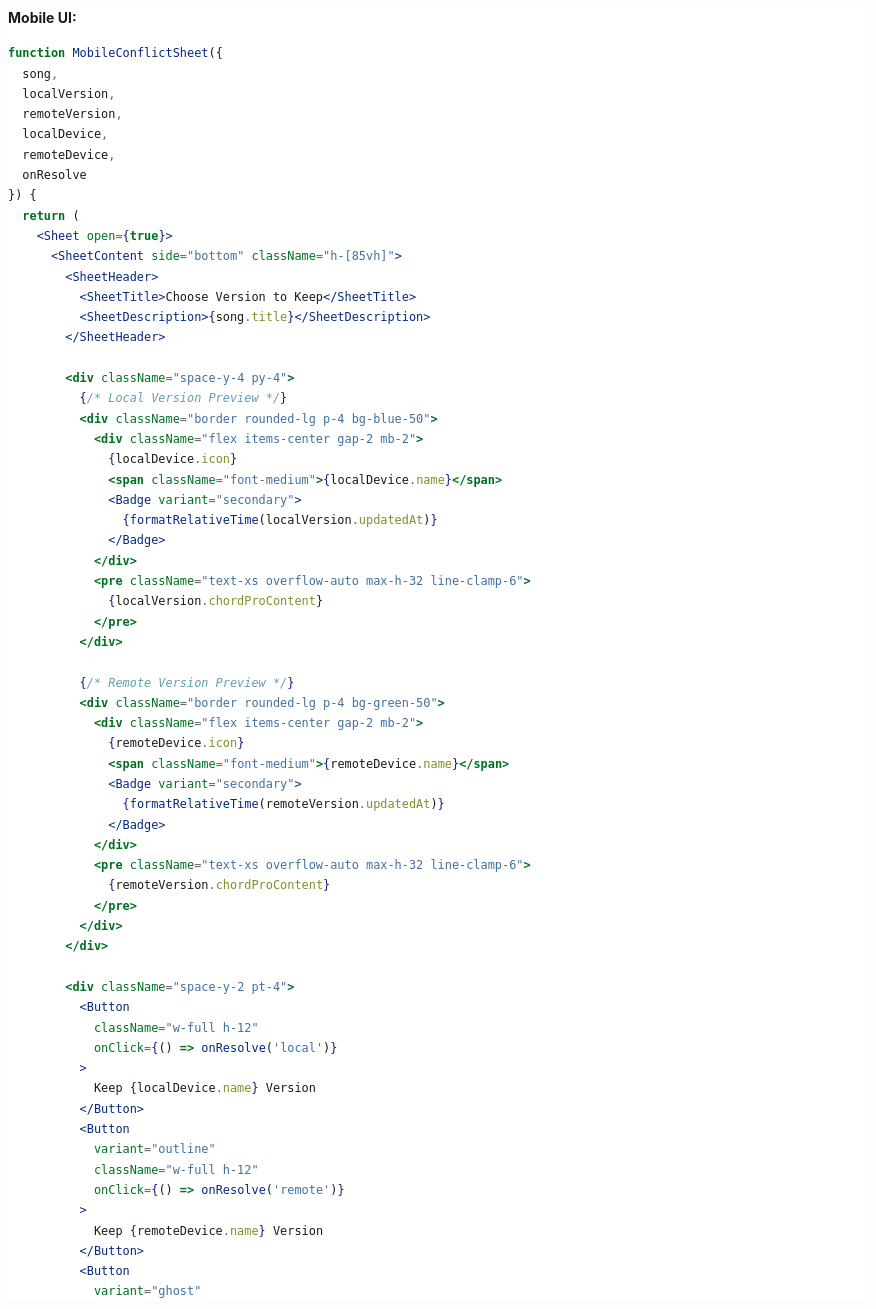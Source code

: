 **Mobile UI:**
```jsx
function MobileConflictSheet({
  song,
  localVersion,
  remoteVersion,
  localDevice,
  remoteDevice,
  onResolve
}) {
  return (
    <Sheet open={true}>
      <SheetContent side="bottom" className="h-[85vh]">
        <SheetHeader>
          <SheetTitle>Choose Version to Keep</SheetTitle>
          <SheetDescription>{song.title}</SheetDescription>
        </SheetHeader>

        <div className="space-y-4 py-4">
          {/* Local Version Preview */}
          <div className="border rounded-lg p-4 bg-blue-50">
            <div className="flex items-center gap-2 mb-2">
              {localDevice.icon}
              <span className="font-medium">{localDevice.name}</span>
              <Badge variant="secondary">
                {formatRelativeTime(localVersion.updatedAt)}
              </Badge>
            </div>
            <pre className="text-xs overflow-auto max-h-32 line-clamp-6">
              {localVersion.chordProContent}
            </pre>
          </div>

          {/* Remote Version Preview */}
          <div className="border rounded-lg p-4 bg-green-50">
            <div className="flex items-center gap-2 mb-2">
              {remoteDevice.icon}
              <span className="font-medium">{remoteDevice.name}</span>
              <Badge variant="secondary">
                {formatRelativeTime(remoteVersion.updatedAt)}
              </Badge>
            </div>
            <pre className="text-xs overflow-auto max-h-32 line-clamp-6">
              {remoteVersion.chordProContent}
            </pre>
          </div>
        </div>

        <div className="space-y-2 pt-4">
          <Button
            className="w-full h-12"
            onClick={() => onResolve('local')}
          >
            Keep {localDevice.name} Version
          </Button>
          <Button
            variant="outline"
            className="w-full h-12"
            onClick={() => onResolve('remote')}
          >
            Keep {remoteDevice.name} Version
          </Button>
          <Button
            variant="ghost"
```